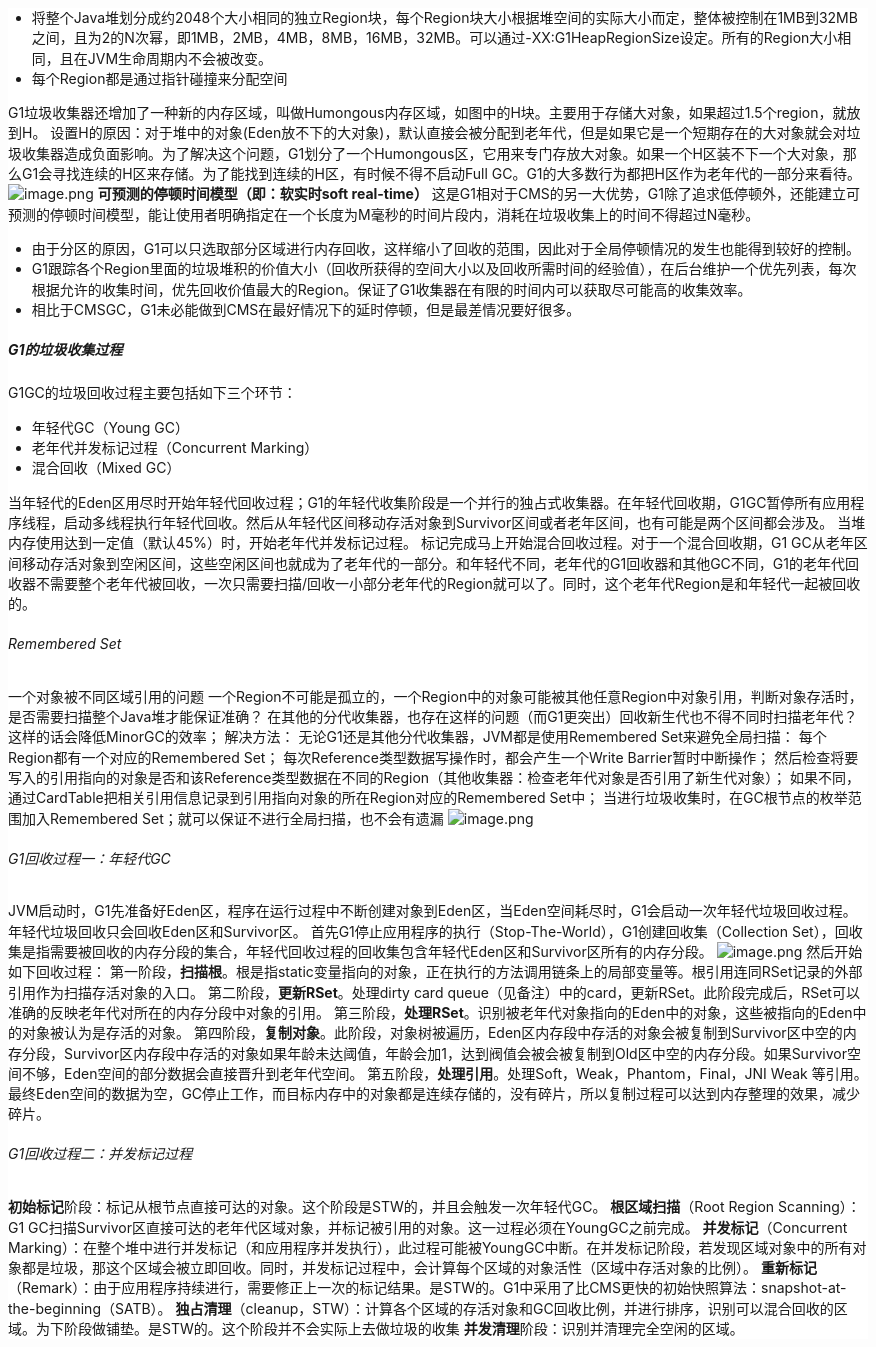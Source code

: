 
- 将整个Java堆划分成约2048个大小相同的独立Region块，每个Region块大小根据堆空间的实际大小而定，整体被控制在1MB到32MB之间，且为2的N次幂，即1MB，2MB，4MB，8MB，16MB，32MB。可以通过-XX:G1HeapRegionSize设定。所有的Region大小相同，且在JVM生命周期内不会被改变。
- 每个Region都是通过指针碰撞来分配空间

G1垃圾收集器还增加了一种新的内存区域，叫做Humongous内存区域，如图中的H块。主要用于存储大对象，如果超过1.5个region，就放到H。
设置H的原因：对于堆中的对象(Eden放不下的大对象)，默认直接会被分配到老年代，但是如果它是一个短期存在的大对象就会对垃圾收集器造成负面影响。为了解决这个问题，G1划分了一个Humongous区，它用来专门存放大对象。如果一个H区装不下一个大对象，那么G1会寻找连续的H区来存储。为了能找到连续的H区，有时候不得不启动Full GC。G1的大多数行为都把H区作为老年代的一部分来看待。
![image.png](https://images.cherryfloris.eu.org/2022/1664158658724-1bd0a800-b972-4ab0-af5f-54e9481ff349.png)
**可预测的停顿时间模型（即：软实时soft real-time）**
这是G1相对于CMS的另一大优势，G1除了追求低停顿外，还能建立可预测的停顿时间模型，能让使用者明确指定在一个长度为M毫秒的时间片段内，消耗在垃圾收集上的时间不得超过N毫秒。

- 由于分区的原因，G1可以只选取部分区域进行内存回收，这样缩小了回收的范围，因此对于全局停顿情况的发生也能得到较好的控制。
- G1跟踪各个Region里面的垃圾堆积的价值大小（回收所获得的空间大小以及回收所需时间的经验值），在后台维护一个优先列表，每次根据允许的收集时间，优先回收价值最大的Region。保证了G1收集器在有限的时间内可以获取尽可能高的收集效率。
- 相比于CMSGC，G1未必能做到CMS在最好情况下的延时停顿，但是最差情况要好很多。
##### G1的垃圾收集过程
G1GC的垃圾回收过程主要包括如下三个环节：

- 年轻代GC（Young GC）
- 老年代并发标记过程（Concurrent Marking）
- 混合回收（Mixed GC）

当年轻代的Eden区用尽时开始年轻代回收过程；G1的年轻代收集阶段是一个并行的独占式收集器。在年轻代回收期，G1GC暂停所有应用程序线程，启动多线程执行年轻代回收。然后从年轻代区间移动存活对象到Survivor区间或者老年区间，也有可能是两个区间都会涉及。
当堆内存使用达到一定值（默认45%）时，开始老年代并发标记过程。
标记完成马上开始混合回收过程。对于一个混合回收期，G1 GC从老年区间移动存活对象到空闲区间，这些空闲区间也就成为了老年代的一部分。和年轻代不同，老年代的G1回收器和其他GC不同，G1的老年代回收器不需要整个老年代被回收，一次只需要扫描/回收一小部分老年代的Region就可以了。同时，这个老年代Region是和年轻代一起被回收的。
###### Remembered Set
一个对象被不同区域引用的问题
一个Region不可能是孤立的，一个Region中的对象可能被其他任意Region中对象引用，判断对象存活时，是否需要扫描整个Java堆才能保证准确？
在其他的分代收集器，也存在这样的问题（而G1更突出）回收新生代也不得不同时扫描老年代？
这样的话会降低MinorGC的效率；
解决方法：
无论G1还是其他分代收集器，JVM都是使用Remembered Set来避免全局扫描：
每个Region都有一个对应的Remembered Set；
每次Reference类型数据写操作时，都会产生一个Write Barrier暂时中断操作；
然后检查将要写入的引用指向的对象是否和该Reference类型数据在不同的Region（其他收集器：检查老年代对象是否引用了新生代对象）；
如果不同，通过CardTable把相关引用信息记录到引用指向对象的所在Region对应的Remembered Set中；
当进行垃圾收集时，在GC根节点的枚举范围加入Remembered Set；就可以保证不进行全局扫描，也不会有遗漏
![image.png](https://images.cherryfloris.eu.org/2022/1664158864682-55b173a7-cf2e-4379-a590-077a543a30c5.png)
###### G1回收过程一：年轻代GC
JVM启动时，G1先准备好Eden区，程序在运行过程中不断创建对象到Eden区，当Eden空间耗尽时，G1会启动一次年轻代垃圾回收过程。
年轻代垃圾回收只会回收Eden区和Survivor区。
首先G1停止应用程序的执行（Stop-The-World），G1创建回收集（Collection Set），回收集是指需要被回收的内存分段的集合，年轻代回收过程的回收集包含年轻代Eden区和Survivor区所有的内存分段。
![image.png](https://images.cherryfloris.eu.org/2022/1664158912615-436bf469-1ffc-4d2f-94aa-f9a7a469bae1.png)
然后开始如下回收过程：
第一阶段，**扫描根**。根是指static变量指向的对象，正在执行的方法调用链条上的局部变量等。根引用连同RSet记录的外部引用作为扫描存活对象的入口。
第二阶段，**更新RSet**。处理dirty card queue（见备注）中的card，更新RSet。此阶段完成后，RSet可以准确的反映老年代对所在的内存分段中对象的引用。
第三阶段，**处理RSet**。识别被老年代对象指向的Eden中的对象，这些被指向的Eden中的对象被认为是存活的对象。
第四阶段，**复制对象**。此阶段，对象树被遍历，Eden区内存段中存活的对象会被复制到Survivor区中空的内存分段，Survivor区内存段中存活的对象如果年龄未达阈值，年龄会加1，达到阀值会被会被复制到Old区中空的内存分段。如果Survivor空间不够，Eden空间的部分数据会直接晋升到老年代空间。
第五阶段，**处理引用**。处理Soft，Weak，Phantom，Final，JNI Weak 等引用。最终Eden空间的数据为空，GC停止工作，而目标内存中的对象都是连续存储的，没有碎片，所以复制过程可以达到内存整理的效果，减少碎片。
###### G1回收过程二：并发标记过程
**初始标记**阶段：标记从根节点直接可达的对象。这个阶段是STW的，并且会触发一次年轻代GC。
**根区域扫描**（Root Region Scanning）：G1 GC扫描Survivor区直接可达的老年代区域对象，并标记被引用的对象。这一过程必须在YoungGC之前完成。
**并发标记**（Concurrent Marking）：在整个堆中进行并发标记（和应用程序并发执行），此过程可能被YoungGC中断。在并发标记阶段，若发现区域对象中的所有对象都是垃圾，那这个区域会被立即回收。同时，并发标记过程中，会计算每个区域的对象活性（区域中存活对象的比例）。
**重新标记**（Remark）：由于应用程序持续进行，需要修正上一次的标记结果。是STW的。G1中采用了比CMS更快的初始快照算法：snapshot-at-the-beginning（SATB）。
**独占清理**（cleanup，STW）：计算各个区域的存活对象和GC回收比例，并进行排序，识别可以混合回收的区域。为下阶段做铺垫。是STW的。这个阶段并不会实际上去做垃圾的收集
**并发清理**阶段：识别并清理完全空闲的区域。